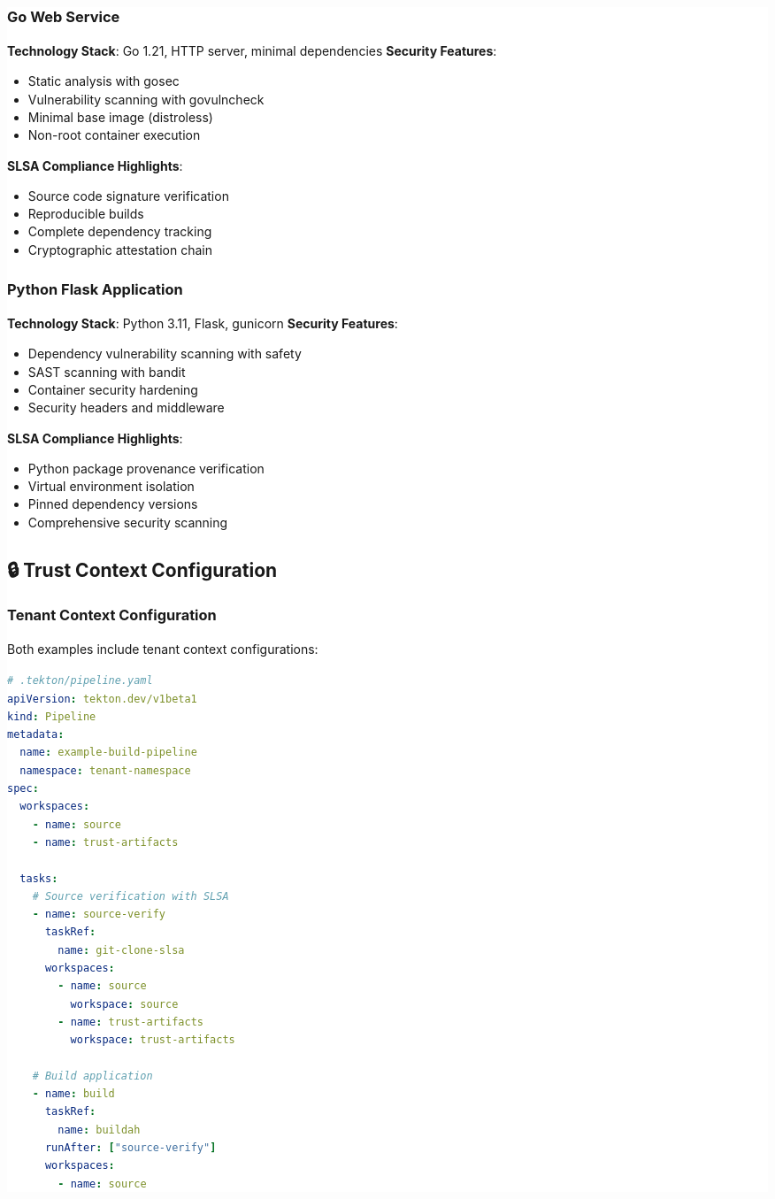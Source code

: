 ### Go Web Service
**Technology Stack**: Go 1.21, HTTP server, minimal dependencies
**Security Features**:
- Static analysis with gosec
- Vulnerability scanning with govulncheck
- Minimal base image (distroless)
- Non-root container execution

**SLSA Compliance Highlights**:
- Source code signature verification
- Reproducible builds
- Complete dependency tracking
- Cryptographic attestation chain

### Python Flask Application
**Technology Stack**: Python 3.11, Flask, gunicorn
**Security Features**:
- Dependency vulnerability scanning with safety
- SAST scanning with bandit
- Container security hardening
- Security headers and middleware

**SLSA Compliance Highlights**:
- Python package provenance verification
- Virtual environment isolation
- Pinned dependency versions
- Comprehensive security scanning

## 🔒 Trust Context Configuration

### Tenant Context Configuration
Both examples include tenant context configurations:

```yaml
# .tekton/pipeline.yaml
apiVersion: tekton.dev/v1beta1
kind: Pipeline
metadata:
  name: example-build-pipeline
  namespace: tenant-namespace
spec:
  workspaces:
    - name: source
    - name: trust-artifacts
  
  tasks:
    # Source verification with SLSA
    - name: source-verify
      taskRef:
        name: git-clone-slsa
      workspaces:
        - name: source
          workspace: source
        - name: trust-artifacts
          workspace: trust-artifacts
    
    # Build application
    - name: build
      taskRef:
        name: buildah
      runAfter: ["source-verify"]
      workspaces:
        - name: source
```